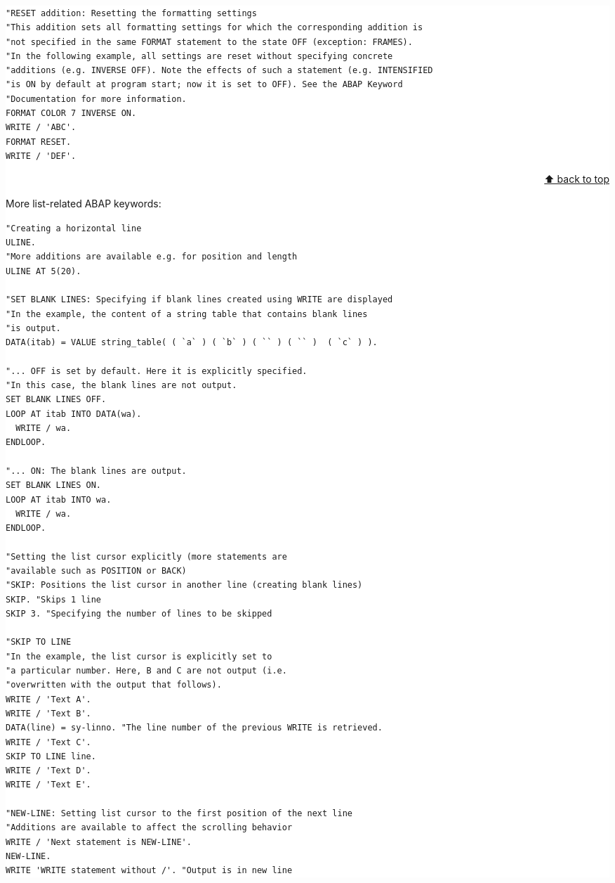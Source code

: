```abap
"RESET addition: Resetting the formatting settings
"This addition sets all formatting settings for which the corresponding addition is
"not specified in the same FORMAT statement to the state OFF (exception: FRAMES).
"In the following example, all settings are reset without specifying concrete
"additions (e.g. INVERSE OFF). Note the effects of such a statement (e.g. INTENSIFIED
"is ON by default at program start; now it is set to OFF). See the ABAP Keyword 
"Documentation for more information. 
FORMAT COLOR 7 INVERSE ON.
WRITE / 'ABC'.
FORMAT RESET.
WRITE / 'DEF'.
```

<p align="right"><a href="#top">⬆️ back to top</a></p>

More list-related ABAP keywords:

```abap
"Creating a horizontal line
ULINE.
"More additions are available e.g. for position and length
ULINE AT 5(20).

"SET BLANK LINES: Specifying if blank lines created using WRITE are displayed
"In the example, the content of a string table that contains blank lines
"is output. 
DATA(itab) = VALUE string_table( ( `a` ) ( `b` ) ( `` ) ( `` )  ( `c` ) ).

"... OFF is set by default. Here it is explicitly specified.
"In this case, the blank lines are not output.
SET BLANK LINES OFF.
LOOP AT itab INTO DATA(wa).
  WRITE / wa.
ENDLOOP.

"... ON: The blank lines are output.
SET BLANK LINES ON.
LOOP AT itab INTO wa.
  WRITE / wa.
ENDLOOP.

"Setting the list cursor explicitly (more statements are
"available such as POSITION or BACK)
"SKIP: Positions the list cursor in another line (creating blank lines)
SKIP. "Skips 1 line
SKIP 3. "Specifying the number of lines to be skipped

"SKIP TO LINE
"In the example, the list cursor is explicitly set to 
"a particular number. Here, B and C are not output (i.e. 
"overwritten with the output that follows).
WRITE / 'Text A'.
WRITE / 'Text B'.
DATA(line) = sy-linno. "The line number of the previous WRITE is retrieved.
WRITE / 'Text C'.
SKIP TO LINE line.
WRITE / 'Text D'.
WRITE / 'Text E'.

"NEW-LINE: Setting list cursor to the first position of the next line
"Additions are available to affect the scrolling behavior
WRITE / 'Next statement is NEW-LINE'.
NEW-LINE.
WRITE 'WRITE statement without /'. "Output is in new line
```